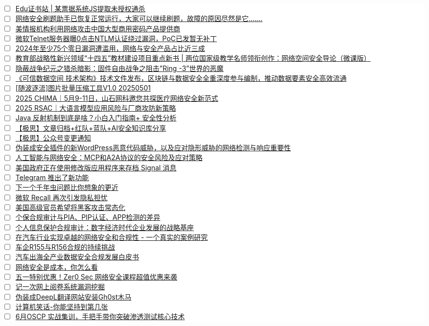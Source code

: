   - [ ] [Edu证书站 | 某票据系统JS提取未授权通杀](https://mp.weixin.qq.com/s?__biz=Mzg3OTUxNTU2NQ==&mid=2247490693&idx=4&sn=07f0066f2805fb77c3eb5c9dbb8e0d15)
  - [ ] [网络安全刷题助手已恢复正常运行，大家可以继续刷题，故障的原因尽然是它.......](https://mp.weixin.qq.com/s?__biz=MzIwNDYzNTYxNQ==&mid=2247503259&idx=1&sn=8f5d813a9d5c28a1dbeabaf00ac12e4e)
  - [ ] [美情报机构利用网络攻击中国大型商用密码产品提供商](https://mp.weixin.qq.com/s?__biz=MzkwMTQyODI4Ng==&mid=2247496608&idx=1&sn=429efc8c9fba27789098e9bbc51215bf)
  - [ ] [微软Telnet服务器曝0点击NTLM认证绕过漏洞，PoC已发暂无补丁](https://mp.weixin.qq.com/s?__biz=MzkwMTQyODI4Ng==&mid=2247496608&idx=2&sn=88c4a395322118b2aa02ff05b4e6dc71)
  - [ ] [2024年至少75个零日漏洞遭滥用，网络与安全产品占比近三成](https://mp.weixin.qq.com/s?__biz=MzkwMTQyODI4Ng==&mid=2247496608&idx=3&sn=b3b409e4e057276508705ab28d9ffcdc)
  - [ ] [教育部战略性新兴领域“十四五”教材建设项目重点新书 | 两位国家级教学名师领衔创作：网络空间安全导论（微课版）](https://mp.weixin.qq.com/s?__biz=MzI0NjU2NDMwNQ==&mid=2247505637&idx=1&sn=33accaf8167df76c2ea4cda2c4320321)
  - [ ] [隐蔽战争纪元之猎杀暗影：固件自由战争之阻击”Ring -3”世界的恶魔](https://mp.weixin.qq.com/s?__biz=MzkxMTI4MDI3NQ==&mid=2247484326&idx=1&sn=0e1cf9b96c86c54e7edbd08c81f8223d)
  - [ ] [《可信数据空间 技术架构》技术文件发布，区块链与数据安全全重深度参与编制，推动数据要素安全高效流通](https://mp.weixin.qq.com/s?__biz=Mzg5NDczNDc4NA==&mid=2247495575&idx=1&sn=813a55626e925eb109c2275b093c20f3)
  - [ ] [[随波逐流]图片批量压缩工具V1.0 20250501](https://mp.weixin.qq.com/s?__biz=MzU2NzIzNzU4Mg==&mid=2247490080&idx=1&sn=6653f9028decc31b827ff4abdfc38300)
  - [ ] [2025 CHIMA｜5月9-11日，山石网科邀您共探医疗网络安全新范式](https://mp.weixin.qq.com/s?__biz=MzAxMDE4MTAzMQ==&mid=2661300483&idx=1&sn=0b654b9a9602b75555c6db5933e7df40)
  - [ ] [2025 RSAC｜大语言模型应用风险与厂商攻防新策略](https://mp.weixin.qq.com/s?__biz=MzAxMDE4MTAzMQ==&mid=2661300483&idx=2&sn=baae7c30993e09e04e71cca30304bfdd)
  - [ ] [Java 反射机制到底是啥？小白入门指南+ 安全性分析](https://mp.weixin.qq.com/s?__biz=MzkxNjY5MDc4Ng==&mid=2247484957&idx=1&sn=b5e317fabb31f8e42c8273cf15f0fcd3)
  - [ ] [【极思】文章归档+红队+蓝队+AI安全知识库分享](https://mp.weixin.qq.com/s?__biz=MzI2NTMwNjYyMA==&mid=2247485018&idx=1&sn=4674d95be769b6a5ebd06c73043340a8)
  - [ ] [【极思】公众号变更通知](https://mp.weixin.qq.com/s?__biz=MzI2NTMwNjYyMA==&mid=2247485018&idx=2&sn=abf692042bec2908dfaac75c306124d7)
  - [ ] [伪装成安全插件的新WordPress恶意代码威胁，以及应对隐形威胁的网络检测与响应重要性](https://mp.weixin.qq.com/s?__biz=MzIzNDU5NTI4OQ==&mid=2247489155&idx=1&sn=6c815905b911ea6c648a048dcfe35681)
  - [ ] [人工智能与网络安全：MCP和A2A协议的安全风险及应对策略](https://mp.weixin.qq.com/s?__biz=MzIzNDU5NTI4OQ==&mid=2247489155&idx=2&sn=0db0ccb250341de1dfe63fe0fea68c00)
  - [ ] [美国政府正在使用修改版应用程序来存档 Signal 消息](https://mp.weixin.qq.com/s?__biz=MzkzNDIzNDUxOQ==&mid=2247498593&idx=1&sn=20fb09eb2114720122caf24251947dfc)
  - [ ] [Telegram 推出了新功能](https://mp.weixin.qq.com/s?__biz=MzkzNDIzNDUxOQ==&mid=2247498593&idx=2&sn=6900ebeadb38e74bdf8c5f29733386ae)
  - [ ] [下一个千年虫问题比你想象的更近](https://mp.weixin.qq.com/s?__biz=MzkzNDIzNDUxOQ==&mid=2247498593&idx=3&sn=07804936fd23407d9603c4905ed62bd8)
  - [ ] [微软 Recall 再次引发隐私担忧](https://mp.weixin.qq.com/s?__biz=MzkzNDIzNDUxOQ==&mid=2247498593&idx=4&sn=6f86d55fb68015a707f46c940d2c3d22)
  - [ ] [美国高级官员希望将黑客攻击常态化](https://mp.weixin.qq.com/s?__biz=MzkzNDIzNDUxOQ==&mid=2247498593&idx=5&sn=5d6043ace937c4d4f407832de2def6f9)
  - [ ] [个保合规审计与PIA、PIP认证、APP检测的差异](https://mp.weixin.qq.com/s?__biz=Mzg3OTU5NDQ3Ng==&mid=2247491968&idx=3&sn=220831933169a4f343f8d63510f6b161)
  - [ ] [个人信息保护合规审计：数字经济时代企业发展的战略基座](https://mp.weixin.qq.com/s?__biz=Mzg3OTU5NDQ3Ng==&mid=2247491968&idx=4&sn=6180acccee0f8b4bbac7ea95badde3fc)
  - [ ] [在汽车行业实现卓越的网络安全和合规性 - 一个真实的案例研究](https://mp.weixin.qq.com/s?__biz=MzU2MDk1Nzg2MQ==&mid=2247624010&idx=1&sn=d44ab0cd694ce98d41135609a9f29197)
  - [ ] [车企R155与R156合规的持续挑战](https://mp.weixin.qq.com/s?__biz=MzU2MDk1Nzg2MQ==&mid=2247624010&idx=2&sn=e0febf9c00a11567d6d45522b6f84bf1)
  - [ ] [汽车出海全产业数据安全合规发展白皮书](https://mp.weixin.qq.com/s?__biz=MzU2MDk1Nzg2MQ==&mid=2247624010&idx=3&sn=cb475c01ca7277cd9be614148c7573f3)
  - [ ] [网络安全是成本，你怎么看](https://mp.weixin.qq.com/s?__biz=MzI5MTIwOTQ5MA==&mid=2247487922&idx=1&sn=d14c595b69308ef165bfd95fe503a5be)
  - [ ] [五一特别优惠！Zer0 Sec 网络安全课程超值优惠来袭](https://mp.weixin.qq.com/s?__biz=MzkyNzg4NTU0NQ==&mid=2247485470&idx=1&sn=2b9af636d0779c0afa10e3e80f3ca9fb)
  - [ ] [记一次网上阅卷系统漏洞挖掘](https://mp.weixin.qq.com/s?__biz=MzUyODkwNDIyMg==&mid=2247549683&idx=1&sn=0483a4615004367b1833d6fbae86eb29)
  - [ ] [伪装成DeepL翻译网站安装Gh0st木马](https://mp.weixin.qq.com/s?__biz=MzA4ODEyODA3MQ==&mid=2247491796&idx=1&sn=bf0cb8b78b0a76d0d525e4f0feb57b8f)
  - [ ] [计算机笑话-你能坚持到第几张](https://mp.weixin.qq.com/s?__biz=MzkyMTQzNTM3Ng==&mid=2247483955&idx=1&sn=603480ae42585c318a4ade6ba517c343)
  - [ ] [6月OSCP 实战集训，手把手带你突破渗透测试核心技术](https://mp.weixin.qq.com/s?__biz=MzU4MjUxNjQ1Ng==&mid=2247523282&idx=1&sn=5f20f2f77501a1df5f972c2bccb3df84)